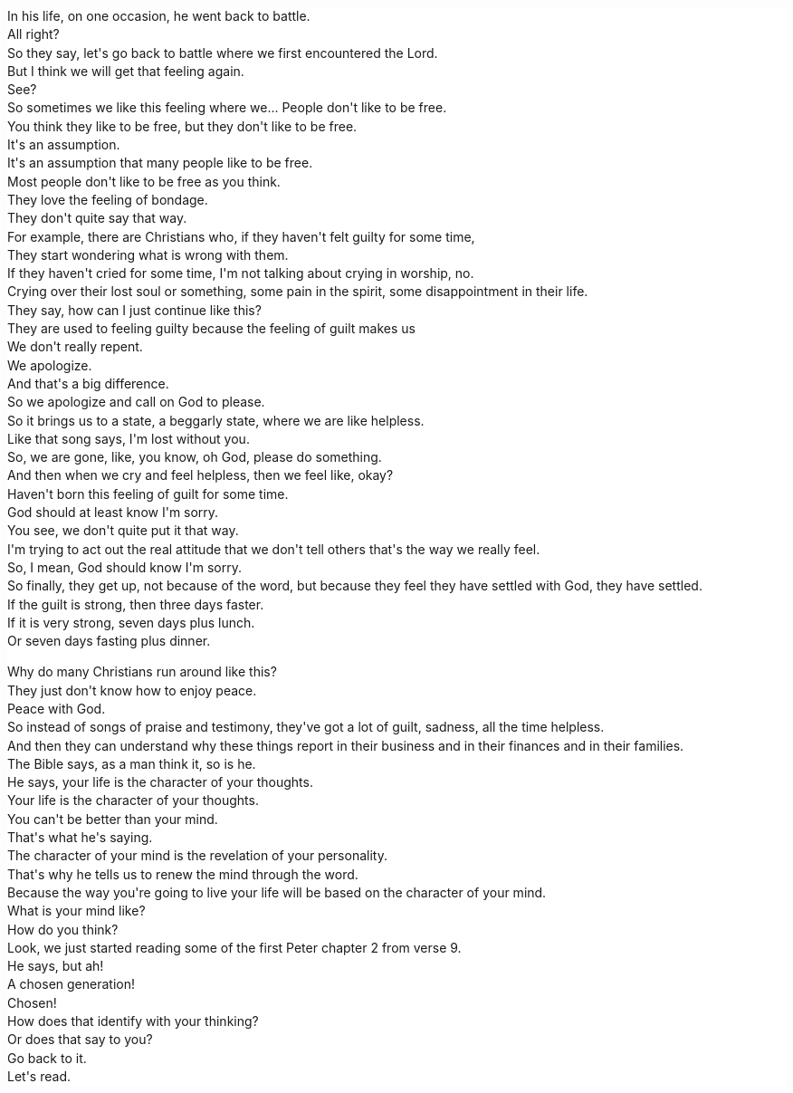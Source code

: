  In his life, on one occasion, he went back to battle.  
All right?  
So they say, let's go back to battle where we first encountered the Lord.  
But I think we will get that feeling again.  
See?  
So sometimes we like this feeling where we... People don't like to be free.  
You think they like to be free, but they don't like to be free.  
 It's an assumption.  
It's an assumption that many people like to be free.  
Most people don't like to be free as you think.  
They love the feeling of bondage.  
They don't quite say that way.  
For example, there are Christians who, if they haven't felt guilty for some time,  
 They start wondering what is wrong with them.  
If they haven't cried for some time, I'm not talking about crying in worship, no.  
Crying over their lost soul or something, some pain in the spirit, some disappointment in their life.  
They say, how can I just continue like this?  
They are used to feeling guilty because the feeling of guilt makes us  
 We don't really repent.  
We apologize.  
And that's a big difference.  
So we apologize and call on God to please.  
So it brings us to a state, a beggarly state, where we are like helpless.  
Like that song says, I'm lost without you.  
 So, we are gone, like, you know, oh God, please do something.  
And then when we cry and feel helpless, then we feel like, okay?  
Haven't born this feeling of guilt for some time.  
God should at least know I'm sorry.  
 You see, we don't quite put it that way.  
I'm trying to act out the real attitude that we don't tell others that's the way we really feel.  
So, I mean, God should know I'm sorry.  
So finally, they get up, not because of the word, but because they feel they have settled with God, they have settled.  
If the guilt is strong, then three days faster.  
 If it is very strong, seven days plus lunch.  
Or seven days fasting plus dinner.  


  
Why do many Christians run around like this?  
They just don't know how to enjoy peace.  
Peace with God.  
 So instead of songs of praise and testimony, they've got a lot of guilt, sadness, all the time helpless.  
And then they can understand why these things report in their business and in their finances and in their families.  
 The Bible says, as a man think it, so is he.  
He says, your life is the character of your thoughts.  
Your life is the character of your thoughts.  
You can't be better than your mind.  
That's what he's saying.  
The character of your mind is the revelation of your personality.  
 That's why he tells us to renew the mind through the word.  
Because the way you're going to live your life will be based on the character of your mind.  
What is your mind like?  
How do you think?  
Look, we just started reading some of the first Peter chapter 2 from verse 9.  
He says, but ah!  
A chosen generation!  
Chosen!  
 How does that identify with your thinking?  
Or does that say to you?  
Go back to it.  
Let's read.  
